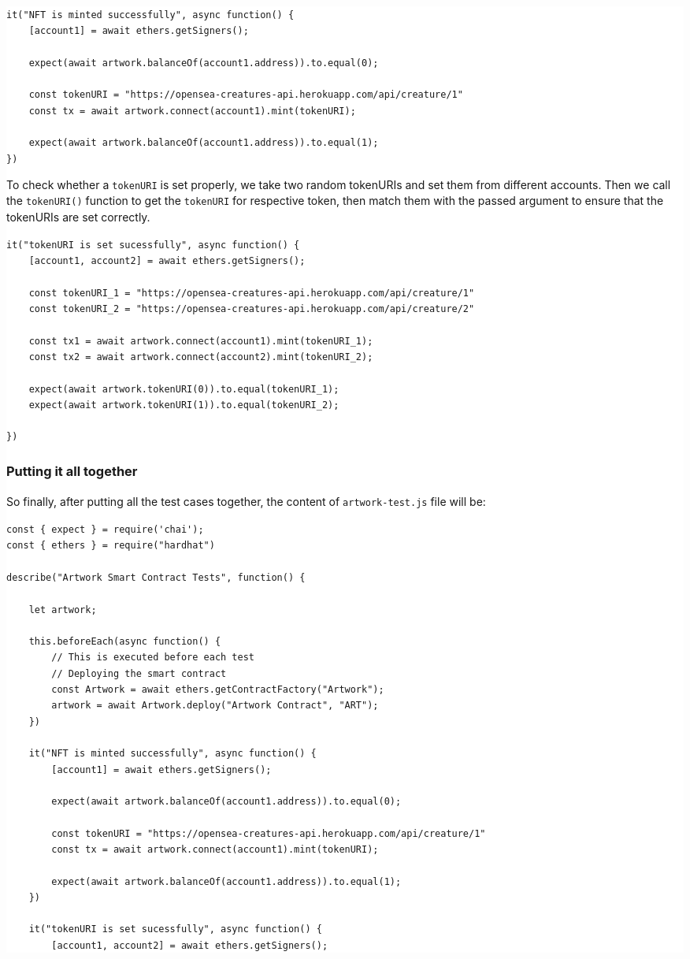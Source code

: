 ```solidity
it("NFT is minted successfully", async function() {
    [account1] = await ethers.getSigners();

    expect(await artwork.balanceOf(account1.address)).to.equal(0);

    const tokenURI = "https://opensea-creatures-api.herokuapp.com/api/creature/1"
    const tx = await artwork.connect(account1).mint(tokenURI);

    expect(await artwork.balanceOf(account1.address)).to.equal(1);
})
```

To check whether a `tokenURI` is set properly, we take two random tokenURIs and set them from different accounts. Then we call the `tokenURI()` function to get the `tokenURI` for respective token, then match them with the passed argument to ensure that the tokenURIs are set correctly.

```solidity
it("tokenURI is set sucessfully", async function() {
    [account1, account2] = await ethers.getSigners();

    const tokenURI_1 = "https://opensea-creatures-api.herokuapp.com/api/creature/1"
    const tokenURI_2 = "https://opensea-creatures-api.herokuapp.com/api/creature/2"

    const tx1 = await artwork.connect(account1).mint(tokenURI_1);
    const tx2 = await artwork.connect(account2).mint(tokenURI_2);

    expect(await artwork.tokenURI(0)).to.equal(tokenURI_1);
    expect(await artwork.tokenURI(1)).to.equal(tokenURI_2);

})
```

### Putting it all together

So finally, after putting all the test cases together, the content of `artwork-test.js` file will be:

```solidity
const { expect } = require('chai');
const { ethers } = require("hardhat")

describe("Artwork Smart Contract Tests", function() {

    let artwork;

    this.beforeEach(async function() {
        // This is executed before each test
        // Deploying the smart contract
        const Artwork = await ethers.getContractFactory("Artwork");
        artwork = await Artwork.deploy("Artwork Contract", "ART");
    })

    it("NFT is minted successfully", async function() {
        [account1] = await ethers.getSigners();

        expect(await artwork.balanceOf(account1.address)).to.equal(0);

        const tokenURI = "https://opensea-creatures-api.herokuapp.com/api/creature/1"
        const tx = await artwork.connect(account1).mint(tokenURI);

        expect(await artwork.balanceOf(account1.address)).to.equal(1);
    })

    it("tokenURI is set sucessfully", async function() {
        [account1, account2] = await ethers.getSigners();
```